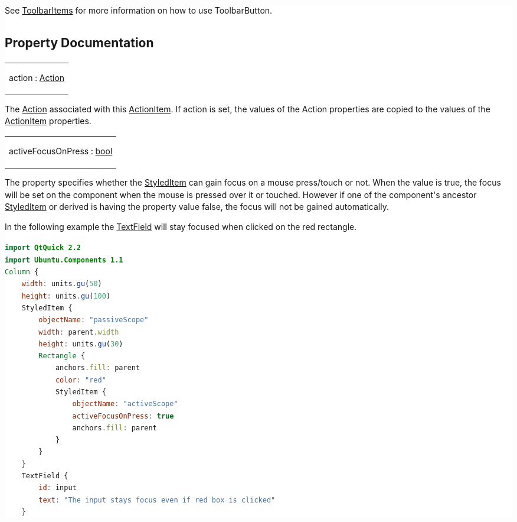 See [ToolbarItems](../Ubuntu.Components.ToolbarItems/index.html) for more information on how to use ToolbarButton.

Property Documentation
----------------------

<table>
<colgroup>
<col width="100%" />
</colgroup>
<tbody>
<tr class="odd">
<td><p><span id="action-prop"></span><span class="name">action</span> : <span class="type"><a href="../Ubuntu.Components.Action/index.html">Action</a></span></p></td>
</tr>
</tbody>
</table>

The [Action](../Ubuntu.Components.Action/index.html) associated with this [ActionItem](../Ubuntu.Components.ActionItem/index.html). If action is set, the values of the Action properties are copied to the values of the [ActionItem](../Ubuntu.Components.ActionItem/index.html) properties.

<table>
<colgroup>
<col width="100%" />
</colgroup>
<tbody>
<tr class="odd">
<td><p><span id="activeFocusOnPress-prop"></span><span class="name">activeFocusOnPress</span> : <span class="type"><a href="http://qt-project.org/doc/qt-5.3/qml-bool.html">bool</a></span></p></td>
</tr>
</tbody>
</table>

The property specifies whether the [StyledItem](../Ubuntu.Components.StyledItem/index.html) can gain focus on a mouse press/touch or not. When the value is true, the focus will be set on the component when the mouse is pressed over it or touched. However if one of the component's ancestor [StyledItem](../Ubuntu.Components.StyledItem/index.html) or derived is having the property value false, the focus will not be gained automatically.

In the following example the [TextField](../Ubuntu.Components.TextField/index.html) will stay focused when clicked on the red rectangle.

``` qml
import QtQuick 2.2
import Ubuntu.Components 1.1
Column {
    width: units.gu(50)
    height: units.gu(100)
    StyledItem {
        objectName: "passiveScope"
        width: parent.width
        height: units.gu(30)
        Rectangle {
            anchors.fill: parent
            color: "red"
            StyledItem {
                objectName: "activeScope"
                activeFocusOnPress: true
                anchors.fill: parent
            }
        }
    }
    TextField {
        id: input
        text: "The input stays focus even if red box is clicked"
    }
```
